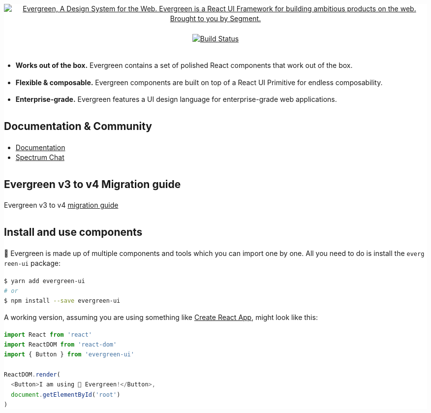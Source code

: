 <div align="center">
  <a href="https://evergreen.segment.com/">
    <img src="https://raw.githubusercontent.com/segmentio/evergreen/master/evergreen-github-hero.png" alt="Evergreen, A Design System for the Web. Evergreen is a React UI Framework for building ambitious products on the web. Brought to you by Segment.">
	<br>
  <br>
  <a href="https://circleci.com/gh/segmentio/evergreen/tree/master">
    <img src="https://circleci.com/gh/segmentio/evergreen.svg?style=svg" alt="Build Status">
  </a>
	<br>
  <br>
</div>

- **Works out of the box.** Evergreen contains a set of polished React components that work out of the box.

- **Flexible & composable.** Evergreen components are built on top of a React UI Primitive for endless composability.

- **Enterprise-grade.** Evergreen features a UI design language for enterprise-grade web applications.

## Documentation & Community

- [Documentation](https://evergreen.segment.com/)
- [Spectrum Chat](https://spectrum.chat/evergreen)

## Evergreen v3 to v4 Migration guide

Evergreen v3 to v4 [migration guide](https://github.com/segmentio/evergreen/pull/200)

## Install and use components

🌲 Evergreen is made up of multiple components and tools which you can import one by one. All you need to do is install the `evergreen-ui` package:

```sh
$ yarn add evergreen-ui
# or
$ npm install --save evergreen-ui
```

A working version, assuming you are using something like [Create React App](https://github.com/facebookincubator/create-react-app), might look like this:

```js
import React from 'react'
import ReactDOM from 'react-dom'
import { Button } from 'evergreen-ui'

ReactDOM.render(
  <Button>I am using 🌲 Evergreen!</Button>,
  document.getElementById('root')
)
```
